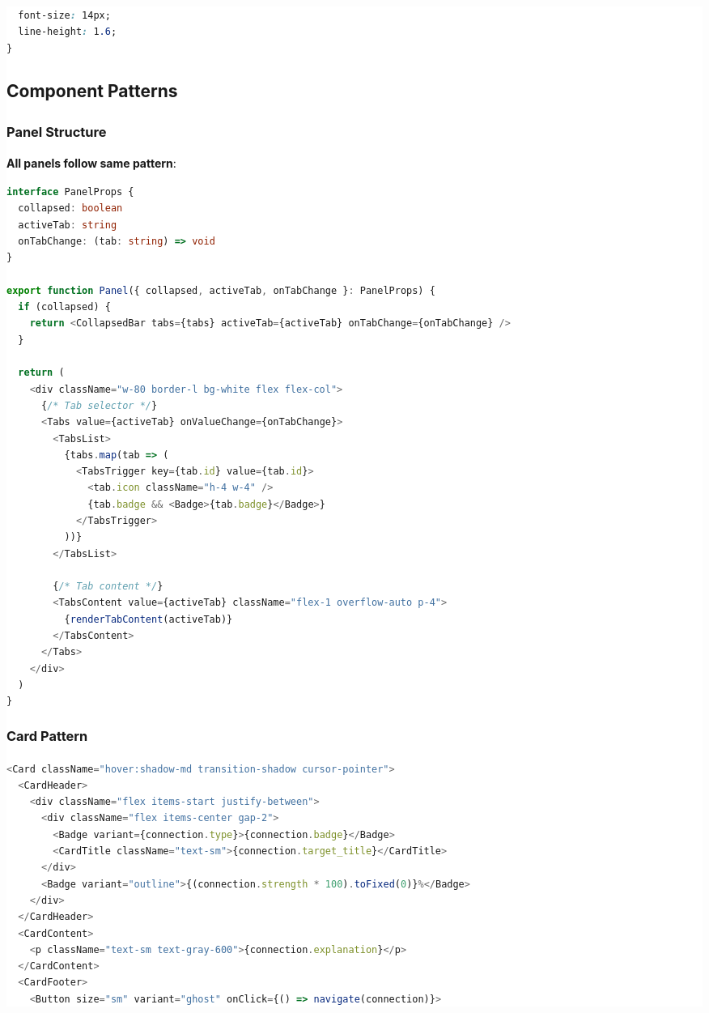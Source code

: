 ```css
  font-size: 14px;
  line-height: 1.6;
}
```

## Component Patterns

### Panel Structure

**All panels follow same pattern**:

```typescript
interface PanelProps {
  collapsed: boolean
  activeTab: string
  onTabChange: (tab: string) => void
}

export function Panel({ collapsed, activeTab, onTabChange }: PanelProps) {
  if (collapsed) {
    return <CollapsedBar tabs={tabs} activeTab={activeTab} onTabChange={onTabChange} />
  }
  
  return (
    <div className="w-80 border-l bg-white flex flex-col">
      {/* Tab selector */}
      <Tabs value={activeTab} onValueChange={onTabChange}>
        <TabsList>
          {tabs.map(tab => (
            <TabsTrigger key={tab.id} value={tab.id}>
              <tab.icon className="h-4 w-4" />
              {tab.badge && <Badge>{tab.badge}</Badge>}
            </TabsTrigger>
          ))}
        </TabsList>
        
        {/* Tab content */}
        <TabsContent value={activeTab} className="flex-1 overflow-auto p-4">
          {renderTabContent(activeTab)}
        </TabsContent>
      </Tabs>
    </div>
  )
}
```

### Card Pattern

```typescript
<Card className="hover:shadow-md transition-shadow cursor-pointer">
  <CardHeader>
    <div className="flex items-start justify-between">
      <div className="flex items-center gap-2">
        <Badge variant={connection.type}>{connection.badge}</Badge>
        <CardTitle className="text-sm">{connection.target_title}</CardTitle>
      </div>
      <Badge variant="outline">{(connection.strength * 100).toFixed(0)}%</Badge>
    </div>
  </CardHeader>
  <CardContent>
    <p className="text-sm text-gray-600">{connection.explanation}</p>
  </CardContent>
  <CardFooter>
    <Button size="sm" variant="ghost" onClick={() => navigate(connection)}>
```